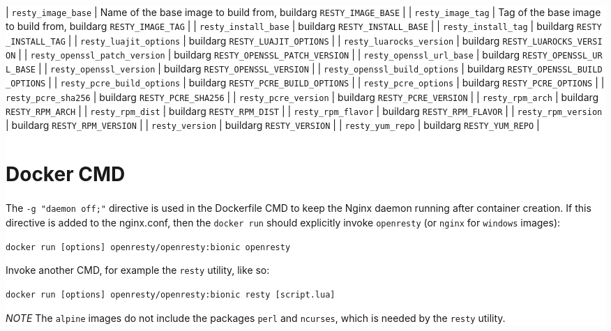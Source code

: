 | `resty_image_base`                       | Name of the base image to build from, buildarg  `RESTY_IMAGE_BASE`                                                    |
| `resty_image_tag`                        | Tag of the base image to build from, buildarg `RESTY_IMAGE_TAG`                                                       |
| `resty_install_base`                     | buildarg `RESTY_INSTALL_BASE`                                                                                         |
| `resty_install_tag`                      | buildarg `RESTY_INSTALL_TAG`                                                                                          |
| `resty_luajit_options`                   | buildarg `RESTY_LUAJIT_OPTIONS`                                                                                       |
| `resty_luarocks_version`                 | buildarg `RESTY_LUAROCKS_VERSION`                                                                                     |
| `resty_openssl_patch_version`            | buildarg `RESTY_OPENSSL_PATCH_VERSION`                                                                                |
| `resty_openssl_url_base`                 | buildarg `RESTY_OPENSSL_URL_BASE`                                                                                     |
| `resty_openssl_version`                  | buildarg `RESTY_OPENSSL_VERSION`                                                                                      |
| `resty_openssl_build_options`            | buildarg `RESTY_OPENSSL_BUILD_OPTIONS`                                                                                |
| `resty_pcre_build_options`               | buildarg `RESTY_PCRE_BUILD_OPTIONS`                                                                                   |
| `resty_pcre_options`                     | buildarg `RESTY_PCRE_OPTIONS`                                                                                         |
| `resty_pcre_sha256`                      | buildarg `RESTY_PCRE_SHA256`                                                                                          |
| `resty_pcre_version`                     | buildarg `RESTY_PCRE_VERSION`                                                                                         |
| `resty_rpm_arch`                         | buildarg `RESTY_RPM_ARCH`                                                                                             |
| `resty_rpm_dist`                         | buildarg `RESTY_RPM_DIST`                                                                                             |
| `resty_rpm_flavor`                       | buildarg `RESTY_RPM_FLAVOR`                                                                                           |
| `resty_rpm_version`                      | buildarg `RESTY_RPM_VERSION`                                                                                          |
| `resty_version`                          | buildarg `RESTY_VERSION`                                                                                              |
| `resty_yum_repo`                         | buildarg `RESTY_YUM_REPO`                                                                                             |


Docker CMD
==========

The `-g "daemon off;"` directive is used in the Dockerfile CMD to keep the Nginx daemon running after container creation. If this directive is added to the nginx.conf, then the `docker run` should explicitly invoke `openresty` (or `nginx` for `windows` images):
```
docker run [options] openresty/openresty:bionic openresty
```

Invoke another CMD, for example the `resty` utility, like so:
```
docker run [options] openresty/openresty:bionic resty [script.lua]
```

*NOTE* The `alpine` images do not include the packages `perl` and `ncurses`, which is needed by the `resty` utility.

